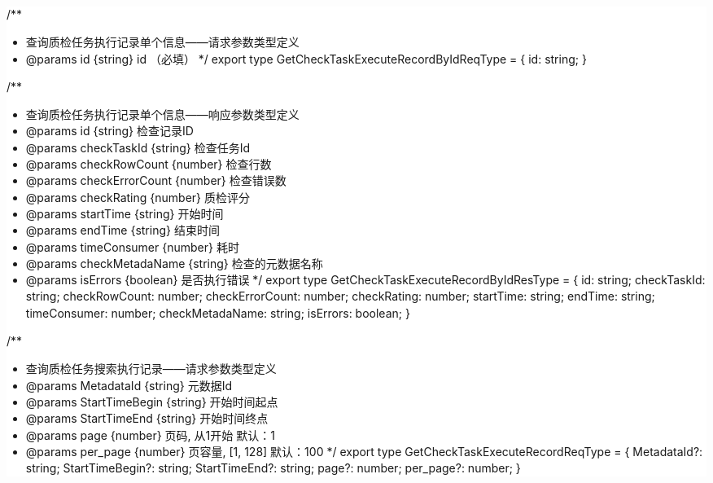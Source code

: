 
/**
 * 查询质检任务执行记录单个信息——请求参数类型定义
 * @params id {string} id （必填）
*/
export type GetCheckTaskExecuteRecordByIdReqType = {
      id: string;
}


/**
 * 查询质检任务执行记录单个信息——响应参数类型定义
 * @params id {string} 检查记录ID
 * @params checkTaskId {string} 检查任务Id
 * @params checkRowCount {number} 检查行数
 * @params checkErrorCount {number} 检查错误数
 * @params checkRating {number} 质检评分
 * @params startTime {string} 开始时间
 * @params endTime {string} 结束时间
 * @params timeConsumer {number} 耗时
 * @params checkMetadaName {string} 检查的元数据名称
 * @params isErrors {boolean} 是否执行错误
*/
export type GetCheckTaskExecuteRecordByIdResType = {
      id: string;
      checkTaskId: string;
      checkRowCount: number;
      checkErrorCount: number;
      checkRating: number;
      startTime: string;
      endTime: string;
      timeConsumer: number;
      checkMetadaName: string;
      isErrors: boolean;
}


/**
 * 查询质检任务搜索执行记录——请求参数类型定义
 * @params MetadataId {string} 元数据Id 
 * @params StartTimeBegin {string} 开始时间起点 
 * @params StartTimeEnd {string} 开始时间终点 
 * @params page {number} 页码, 从1开始 默认：1 
 * @params per_page {number} 页容量, [1, 128] 默认：100 
*/
export type GetCheckTaskExecuteRecordReqType = {
      MetadataId?: string;
      StartTimeBegin?: string;
      StartTimeEnd?: string;
      page?: number;
      per_page?: number;
}

